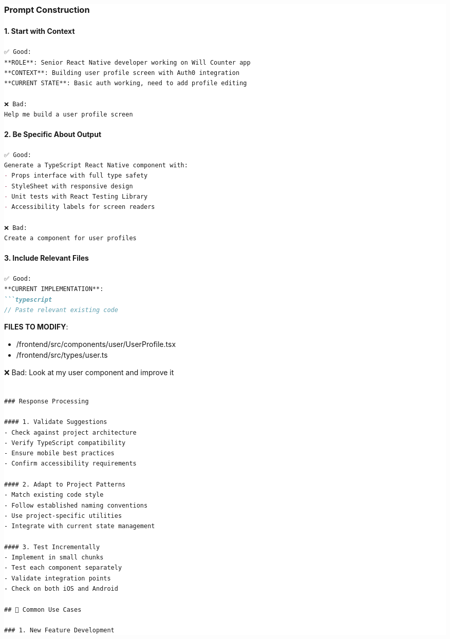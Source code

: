 ### Prompt Construction

#### 1. Start with Context
```markdown
✅ Good:
**ROLE**: Senior React Native developer working on Will Counter app
**CONTEXT**: Building user profile screen with Auth0 integration
**CURRENT STATE**: Basic auth working, need to add profile editing

❌ Bad:
Help me build a user profile screen
```

#### 2. Be Specific About Output
```markdown
✅ Good:
Generate a TypeScript React Native component with:
- Props interface with full type safety
- StyleSheet with responsive design
- Unit tests with React Testing Library
- Accessibility labels for screen readers

❌ Bad:
Create a component for user profiles
```

#### 3. Include Relevant Files
```markdown
✅ Good:
**CURRENT IMPLEMENTATION**:
```typescript
// Paste relevant existing code
```
**FILES TO MODIFY**: 
- /frontend/src/components/user/UserProfile.tsx
- /frontend/src/types/user.ts

❌ Bad:
Look at my user component and improve it
```

### Response Processing

#### 1. Validate Suggestions
- Check against project architecture
- Verify TypeScript compatibility
- Ensure mobile best practices
- Confirm accessibility requirements

#### 2. Adapt to Project Patterns
- Match existing code style
- Follow established naming conventions
- Use project-specific utilities
- Integrate with current state management

#### 3. Test Incrementally
- Implement in small chunks
- Test each component separately
- Validate integration points
- Check on both iOS and Android

## 🎯 Common Use Cases

### 1. New Feature Development

```